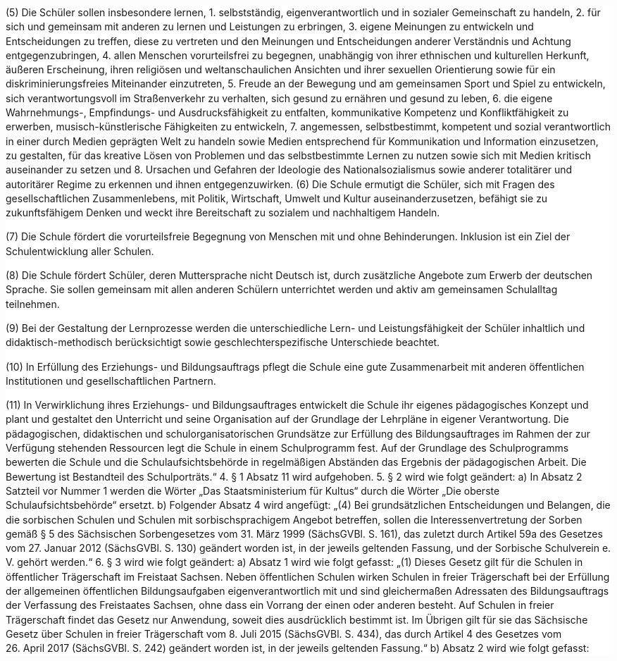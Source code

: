 (5) Die Schüler sollen insbesondere lernen,  1. selbstständig, eigenverantwortlich und in sozialer Gemeinschaft zu handeln,  2. für sich und gemeinsam mit anderen zu lernen und Leistungen zu erbringen,  3. eigene Meinungen zu entwickeln und Entscheidungen zu treffen, diese zu vertreten und den Meinungen und Entscheidungen anderer Verständnis und Achtung entgegenzubringen,  4. allen Menschen vorurteilsfrei zu begegnen, unabhängig von ihrer ethnischen und kulturellen Herkunft, äußeren Erscheinung, ihren religiösen und weltanschaulichen Ansichten und ihrer sexuellen Orientierung sowie für ein diskriminierungsfreies Miteinander einzutreten,  5. Freude an der Bewegung und am gemeinsamen Sport und Spiel zu entwickeln, sich verantwortungsvoll im Straßenverkehr zu verhalten, sich gesund zu ernähren und gesund zu leben,  6. die eigene Wahrnehmungs-, Empfindungs- und Ausdrucksfähigkeit zu entfalten, kommunikative Kompetenz und Konfliktfähigkeit zu erwerben, musisch-künstlerische Fähigkeiten zu entwickeln,  7. angemessen, selbstbestimmt, kompetent und sozial verantwortlich in einer durch Medien geprägten Welt zu handeln sowie Medien entsprechend für Kommunikation und Information einzusetzen, zu gestalten, für das kreative Lösen von Problemen und das selbstbestimmte Lernen zu nutzen sowie sich mit Medien kritisch auseinander zu setzen und  8. Ursachen und Gefahren der Ideologie des Nationalsozialismus sowie anderer totalitärer und autoritärer Regime zu erkennen und ihnen entgegenzuwirken.  (6) Die Schule ermutigt die Schüler, sich mit Fragen des gesellschaftlichen Zusammenlebens, mit Politik, Wirtschaft, Umwelt und Kultur auseinanderzusetzen, befähigt sie zu zukunftsfähigem Denken und weckt ihre Bereitschaft zu sozialem und nachhaltigem Handeln.

(7) Die Schule fördert die vorurteilsfreie Begegnung von Menschen mit und ohne Behinderungen. Inklusion ist ein Ziel der Schulentwicklung aller Schulen.

(8) Die Schule fördert Schüler, deren Muttersprache nicht Deutsch ist, durch zusätzliche Angebote zum Erwerb der deutschen Sprache. Sie sollen gemeinsam mit allen anderen Schülern unterrichtet werden und aktiv am gemeinsamen Schulalltag teilnehmen.

(9) Bei der Gestaltung der Lernprozesse werden die unterschiedliche Lern- und Leistungsfähigkeit der Schüler inhaltlich und didaktisch-methodisch berücksichtigt sowie geschlechterspezifische Unterschiede beachtet.

(10) In Erfüllung des Erziehungs- und Bildungsauftrags pflegt die Schule eine gute Zusammenarbeit mit anderen öffentlichen Institutionen und gesellschaftlichen Partnern.

(11) In Verwirklichung ihres Erziehungs- und Bildungsauftrages entwickelt die Schule ihr eigenes pädagogisches Konzept und plant und gestaltet den Unterricht und seine Organisation auf der Grundlage der Lehrpläne in eigener Verantwortung. Die pädagogischen, didaktischen und schulorganisatorischen Grundsätze zur Erfüllung des Bildungsauftrages im Rahmen der zur Verfügung stehenden Ressourcen legt die Schule in einem Schulprogramm fest. Auf der Grundlage des Schulprogramms bewerten die Schule und die Schulaufsichtsbehörde in regelmäßigen Abständen das Ergebnis der pädagogischen Arbeit. Die Bewertung ist Bestandteil des Schulporträts.“ 4. § 1 Absatz 11 wird aufgehoben. 5. § 2 wird wie folgt geändert: a) In Absatz 2 Satzteil vor Nummer 1 werden die Wörter „Das Staatsministerium für Kultus“ durch die Wörter „Die oberste Schulaufsichtsbehörde“ ersetzt. b) Folgender Absatz 4 wird angefügt:
„(4) Bei grundsätzlichen Entscheidungen und Belangen, die die sorbischen Schulen und Schulen mit sorbischsprachigem Angebot betreffen, sollen die Interessenvertretung der Sorben gemäß § 5 des Sächsischen Sorbengesetzes vom 31. März 1999 (SächsGVBl. S. 161), das zuletzt durch Artikel 59a des Gesetzes vom 27. Januar 2012 (SächsGVBl. S. 130) geändert worden ist, in der jeweils geltenden Fassung, und der Sorbische Schulverein e. V. gehört werden.“ 6. § 3 wird wie folgt geändert: a) Absatz 1 wird wie folgt gefasst:
„(1) Dieses Gesetz gilt für die Schulen in öffentlicher Trägerschaft im Freistaat Sachsen. Neben öffentlichen Schulen wirken Schulen in freier Trägerschaft bei der Erfüllung der allgemeinen öffentlichen Bildungsaufgaben eigenverantwortlich mit und sind gleichermaßen Adressaten des Bildungsauftrags der Verfassung des Freistaates Sachsen, ohne dass ein Vorrang der einen oder anderen besteht. Auf Schulen in freier Trägerschaft findet das Gesetz nur Anwendung, soweit dies ausdrücklich bestimmt ist. Im Übrigen gilt für sie das Sächsische Gesetz über Schulen in freier Trägerschaft vom 8. Juli 2015 (SächsGVBl. S. 434), das durch Artikel 4 des Gesetzes vom 26. April 2017 (SächsGVBl. S. 242) geändert worden ist, in der jeweils geltenden Fassung.“ b) Absatz 2 wird wie folgt gefasst: